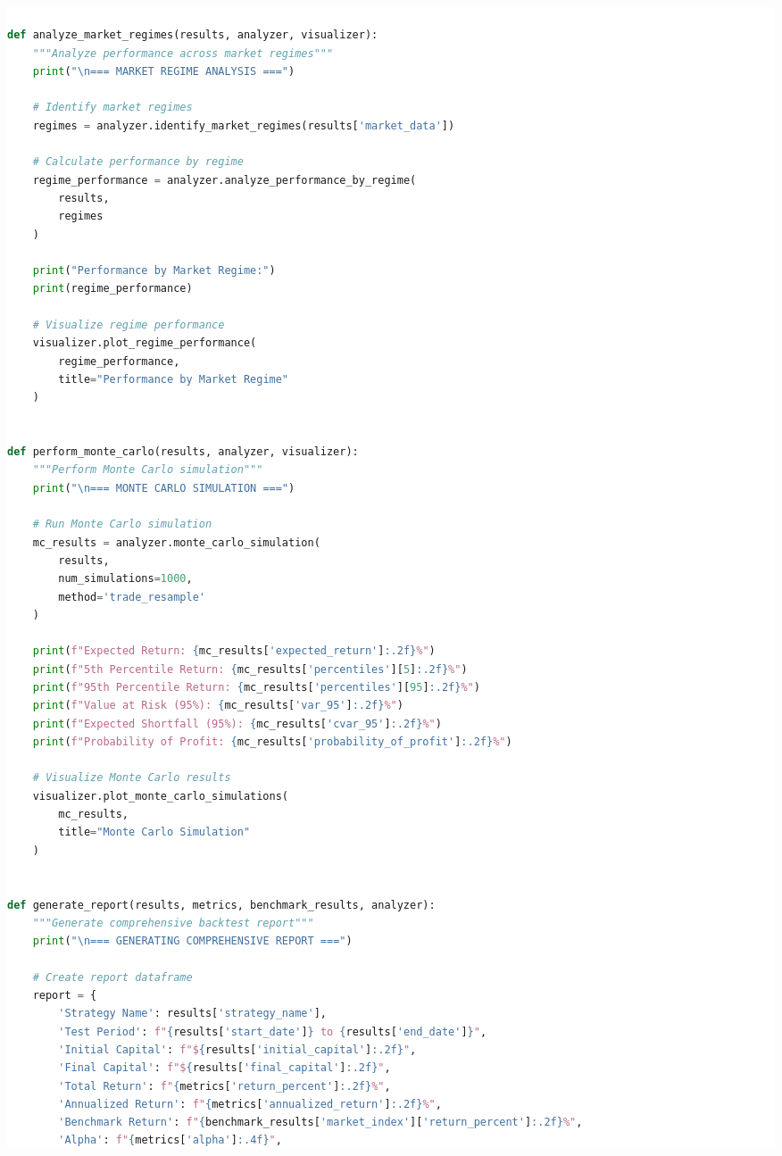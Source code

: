 ```python

def analyze_market_regimes(results, analyzer, visualizer):
    """Analyze performance across market regimes"""
    print("\n=== MARKET REGIME ANALYSIS ===")
    
    # Identify market regimes
    regimes = analyzer.identify_market_regimes(results['market_data'])
    
    # Calculate performance by regime
    regime_performance = analyzer.analyze_performance_by_regime(
        results,
        regimes
    )
    
    print("Performance by Market Regime:")
    print(regime_performance)
    
    # Visualize regime performance
    visualizer.plot_regime_performance(
        regime_performance,
        title="Performance by Market Regime"
    )


def perform_monte_carlo(results, analyzer, visualizer):
    """Perform Monte Carlo simulation"""
    print("\n=== MONTE CARLO SIMULATION ===")
    
    # Run Monte Carlo simulation
    mc_results = analyzer.monte_carlo_simulation(
        results,
        num_simulations=1000,
        method='trade_resample'
    )
    
    print(f"Expected Return: {mc_results['expected_return']:.2f}%")
    print(f"5th Percentile Return: {mc_results['percentiles'][5]:.2f}%")
    print(f"95th Percentile Return: {mc_results['percentiles'][95]:.2f}%")
    print(f"Value at Risk (95%): {mc_results['var_95']:.2f}%")
    print(f"Expected Shortfall (95%): {mc_results['cvar_95']:.2f}%")
    print(f"Probability of Profit: {mc_results['probability_of_profit']:.2f}%")
    
    # Visualize Monte Carlo results
    visualizer.plot_monte_carlo_simulations(
        mc_results,
        title="Monte Carlo Simulation"
    )


def generate_report(results, metrics, benchmark_results, analyzer):
    """Generate comprehensive backtest report"""
    print("\n=== GENERATING COMPREHENSIVE REPORT ===")
    
    # Create report dataframe
    report = {
        'Strategy Name': results['strategy_name'],
        'Test Period': f"{results['start_date']} to {results['end_date']}",
        'Initial Capital': f"${results['initial_capital']:.2f}",
        'Final Capital': f"${results['final_capital']:.2f}",
        'Total Return': f"{metrics['return_percent']:.2f}%",
        'Annualized Return': f"{metrics['annualized_return']:.2f}%",
        'Benchmark Return': f"{benchmark_results['market_index']['return_percent']:.2f}%",
        'Alpha': f"{metrics['alpha']:.4f}",
```